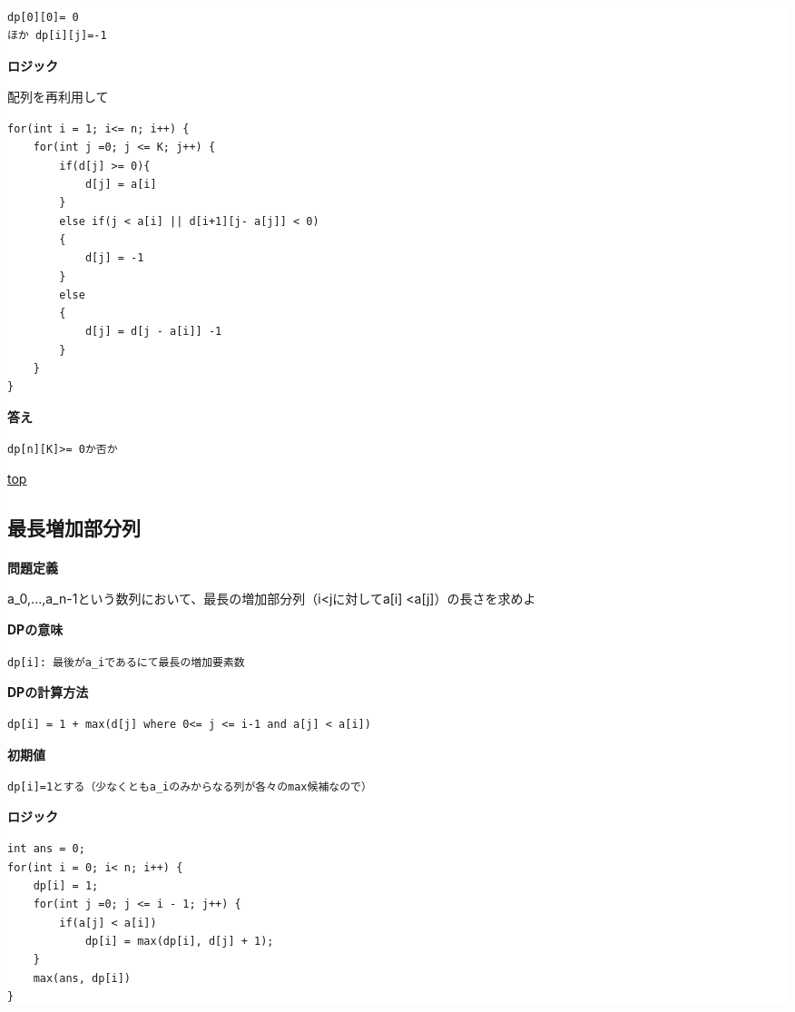     dp[0][0]= 0
    ほか dp[i][j]=-1

**ロジック**

配列を再利用して

    for(int i = 1; i<= n; i++) {
        for(int j =0; j <= K; j++) {
            if(d[j] >= 0){
                d[j] = a[i]
            } 
            else if(j < a[i] || d[i+1][j- a[j]] < 0)
            {
                d[j] = -1
            }
            else
            {
                d[j] = d[j - a[i]] -1
            }
        }
    }

**答え**

    dp[n][K]>= 0か否か

[top](#top)






## 最長増加部分列 <a id="lis">


**問題定義**

   a_0,...,a_n-1という数列において、最長の増加部分列（i<jに対してa[i] <a[j]）の長さを求めよ

**DPの意味**

    dp[i]: 最後がa_iであるにて最長の増加要素数 

**DPの計算方法**

    dp[i] = 1 + max(d[j] where 0<= j <= i-1 and a[j] < a[i]) 
    
**初期値**

    dp[i]=1とする（少なくともa_iのみからなる列が各々のmax候補なので）

**ロジック**

    int ans = 0;
    for(int i = 0; i< n; i++) {
        dp[i] = 1;
        for(int j =0; j <= i - 1; j++) {
            if(a[j] < a[i])
                dp[i] = max(dp[i], d[j] + 1);
        }
        max(ans, dp[i])
    }
